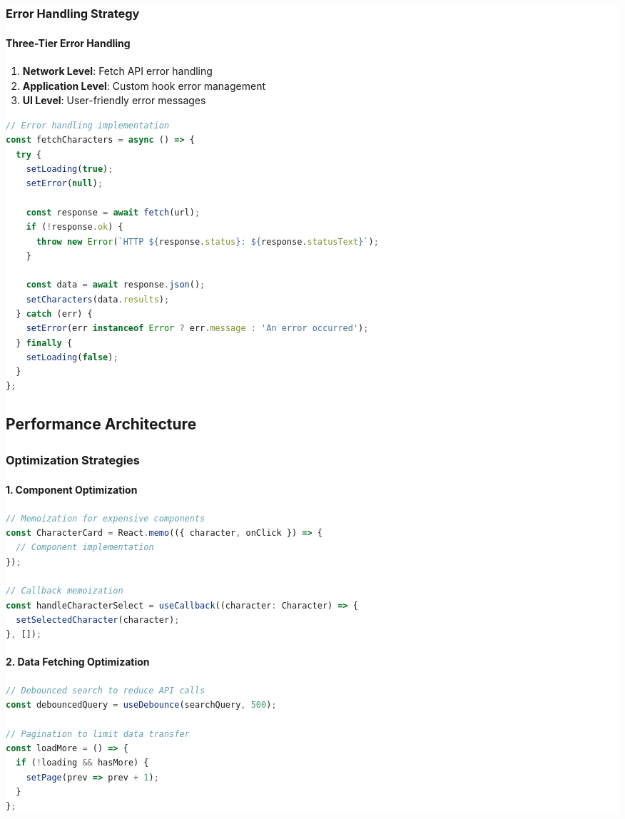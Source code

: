 ### Error Handling Strategy

#### Three-Tier Error Handling
1. **Network Level**: Fetch API error handling
2. **Application Level**: Custom hook error management
3. **UI Level**: User-friendly error messages

```typescript
// Error handling implementation
const fetchCharacters = async () => {
  try {
    setLoading(true);
    setError(null);
    
    const response = await fetch(url);
    if (!response.ok) {
      throw new Error(`HTTP ${response.status}: ${response.statusText}`);
    }
    
    const data = await response.json();
    setCharacters(data.results);
  } catch (err) {
    setError(err instanceof Error ? err.message : 'An error occurred');
  } finally {
    setLoading(false);
  }
};
```

## Performance Architecture

### Optimization Strategies

#### 1. Component Optimization
```typescript
// Memoization for expensive components
const CharacterCard = React.memo(({ character, onClick }) => {
  // Component implementation
});

// Callback memoization
const handleCharacterSelect = useCallback((character: Character) => {
  setSelectedCharacter(character);
}, []);
```

#### 2. Data Fetching Optimization
```typescript
// Debounced search to reduce API calls
const debouncedQuery = useDebounce(searchQuery, 500);

// Pagination to limit data transfer
const loadMore = () => {
  if (!loading && hasMore) {
    setPage(prev => prev + 1);
  }
};
```
